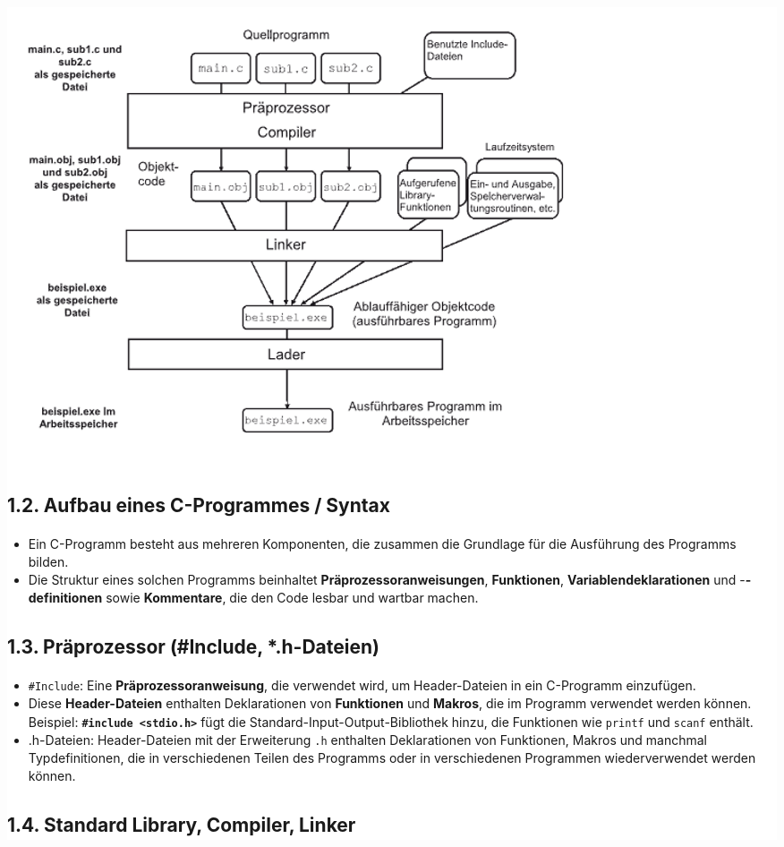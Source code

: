 ![Werkzeuge zur Programmerstellung](./x_gitres/programmerzeugung.png)

![E-Book, K5 -  Programmerzeugung und -ausführung](./x_gitres/k5-programmerzeugung-und-ausführung.pdf)

## 1.2. Aufbau eines C-Programmes / Syntax

- Ein C-Programm besteht aus mehreren Komponenten, die zusammen die Grundlage für die Ausführung des Programms bilden.
- Die Struktur eines solchen Programms beinhaltet **Präprozessoranweisungen**, **Funktionen**, **Variablendeklarationen** und -**-definitionen** sowie **Kommentare**, die den Code lesbar und wartbar machen.

## 1.3. Präprozessor (#Include, *.h-Dateien)

- `#Include`: Eine **Präprozessoranweisung**, die verwendet wird, um Header-Dateien in ein C-Programm einzufügen.
- Diese **Header-Dateien** enthalten Deklarationen von **Funktionen** und **Makros**, die im Programm verwendet werden können. Beispiel: **`#include <stdio.h>`** fügt die Standard-Input-Output-Bibliothek hinzu, die Funktionen wie `printf` und `scanf` enthält.
- .h-Dateien: Header-Dateien mit der Erweiterung `.h` enthalten Deklarationen von Funktionen, Makros und manchmal Typdefinitionen, die in verschiedenen Teilen des Programms oder in verschiedenen Programmen wiederverwendet werden können.

## 1.4. Standard Library, Compiler, Linker
